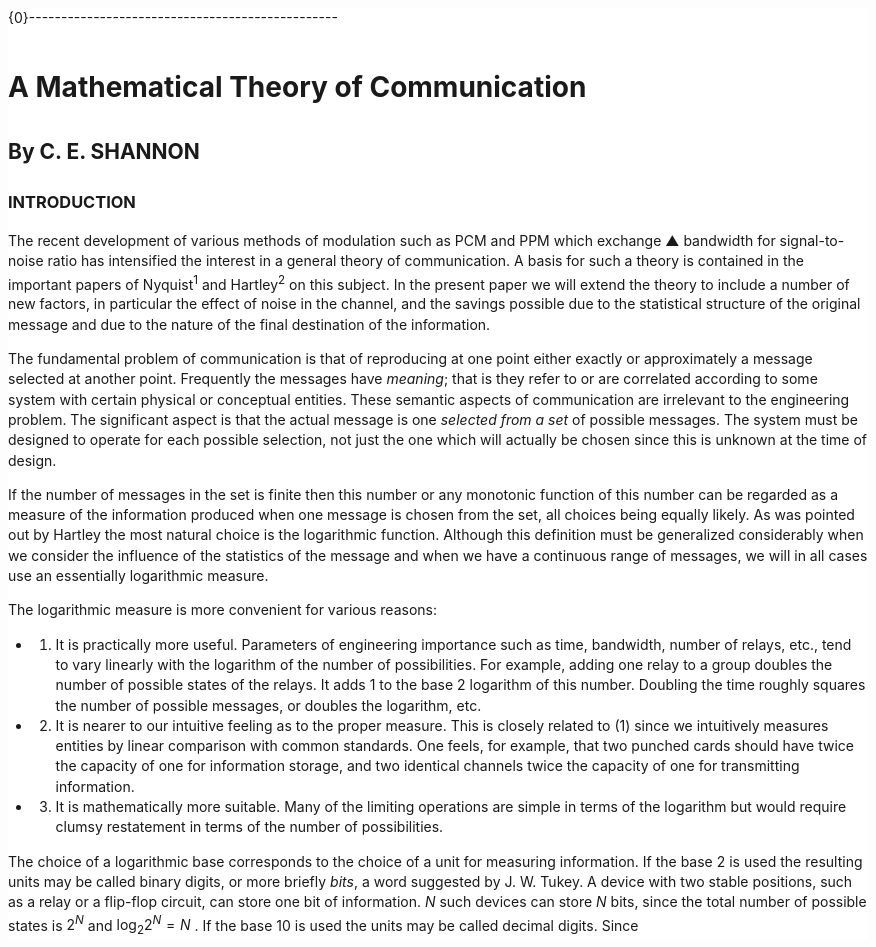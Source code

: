       

{0}------------------------------------------------

# A Mathematical Theory of Communication

## By C. E. SHANNON

### **INTRODUCTION**

The recent development of various methods of modulation such as PCM and PPM which exchange ▲ bandwidth for signal-to-noise ratio has intensified the interest in a general theory of communication. A basis for such a theory is contained in the important papers of Nyquist<sup>1</sup> and Hartley<sup>2</sup> on this subject. In the present paper we will extend the theory to include a number of new factors, in particular the effect of noise in the channel, and the savings possible due to the statistical structure of the original message and due to the nature of the final destination of the information.

The fundamental problem of communication is that of reproducing at one point either exactly or approximately a message selected at another point. Frequently the messages have *meaning*; that is they refer to or are correlated according to some system with certain physical or conceptual entities. These semantic aspects of communication are irrelevant to the engineering problem. The significant aspect is that the actual message is one *selected from a set* of possible messages. The system must be designed to operate for each possible selection, not just the one which will actually be chosen since this is unknown at the time of design.

If the number of messages in the set is finite then this number or any monotonic function of this number can be regarded as a measure of the information produced when one message is chosen from the set, all choices being equally likely. As was pointed out by Hartley the most natural choice is the logarithmic function. Although this definition must be generalized considerably when we consider the influence of the statistics of the message and when we have a continuous range of messages, we will in all cases use an essentially logarithmic measure.

The logarithmic measure is more convenient for various reasons:

- 1. It is practically more useful. Parameters of engineering importance such as time, bandwidth, number of relays, etc., tend to vary linearly with the logarithm of the number of possibilities. For example, adding one relay to a group doubles the number of possible states of the relays. It adds 1 to the base 2 logarithm of this number. Doubling the time roughly squares the number of possible messages, or doubles the logarithm, etc.
- 2. It is nearer to our intuitive feeling as to the proper measure. This is closely related to  $(1)$  since we intuitively measures entities by linear comparison with common standards. One feels, for example, that two punched cards should have twice the capacity of one for information storage, and two identical channels twice the capacity of one for transmitting information.
- 3. It is mathematically more suitable. Many of the limiting operations are simple in terms of the logarithm but would require clumsy restatement in terms of the number of possibilities.

The choice of a logarithmic base corresponds to the choice of a unit for measuring information. If the base 2 is used the resulting units may be called binary digits, or more briefly *bits*, a word suggested by J. W. Tukey. A device with two stable positions, such as a relay or a flip-flop circuit, can store one bit of information. *N* such devices can store *N* bits, since the total number of possible states is  $2^N$  and  $\log_2 2^N = N$ . If the base 10 is used the units may be called decimal digits. Since

